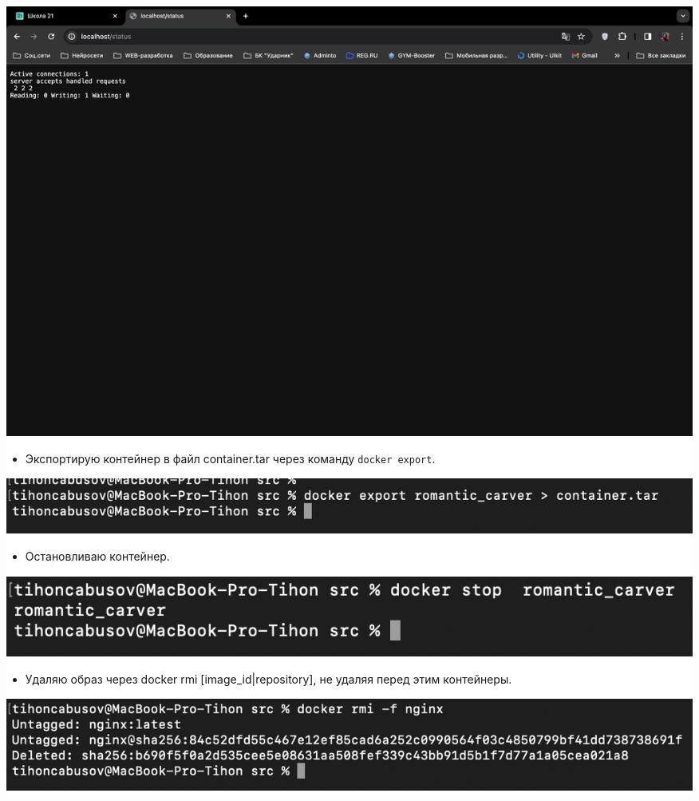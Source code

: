 ![images](screenshots/Part_2/6.png)

- Экспортирую контейнер в файл container.tar через команду `docker export`.

![images](screenshots/Part_2/7.png)

- Остановливаю контейнер.

![images](screenshots/Part_2/8.png)

- Удаляю образ через docker rmi [image_id|repository], не удаляя перед этим контейнеры.

![images](screenshots/Part_2/9.png)


[//]: # (  ![images]&#40;screenshots/Part_4/4.png&#41;)